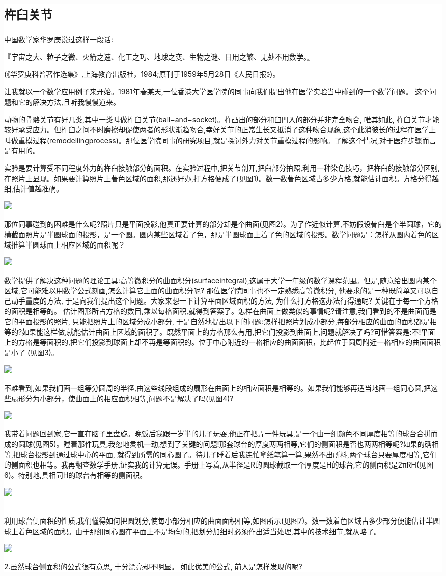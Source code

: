 
# `杵臼关节`

中国数学家华罗庚说过这样一段话: 

『宇宙之大、粒子之微、火箭之速、化工之巧、地球之变、生物之谜、日用之繁、无处不用数学。』

(《华罗庚科普著作选集》,上海教育出版社，1984;原刊于1959年5月28日《人民日报》)。

让我就以一个数学应用例子来开始。1981年春某天,一位香港大学医学院的同事向我们提出他在医学实验当中碰到的一个数学问题。
这个问题和它的解决方法,且听我慢慢道来。


   动物的骨骼关节有好几类,其中一类叫做杵臼关节(ball−and−socket)。杵凸出的部分和臼凹入的部分并非完全吻合, 唯其如此, 杵臼关节才能较好承受应力。但杵臼之间不时磨擦却促使两者的形状渐趋吻合,幸好关节的正常生长又抵消了这种吻合现象,这个此消彼长的过程在医学上叫做重模过程(remodellingprocess)。那位医学院同事的研究项目,就是探讨外力对关节重模过程的影响。了解这个情况,对于医疗步骤而言是有用的。

  实验是要计算受不同程度外力的杵臼接触部分的面积。在实验过程中,把关节剖开,把臼部分拍照,利用一种染色技巧，把杵臼的接触部分区别,在照片上显现。如果要计算照片上著色区域的面积,那还好办,打方格便成了(见图1)。数一数著色区域占多少方格,就能估计面积。方格分得越细,估计值越准确。 

[<img src="http://img.blog.csdn.net/20160320204306810?raw=true" height="200">](https://mmbiyelunwen.github.io/article.md)

   
   那位同事碰到的困难是什么呢?照片只是平面投影,他真正要计算的部分却是个曲面(见图2)。为了作近似计算,不妨假设骨臼是个半圆球，它的横截面照片是半圆球面的投影，是一个圆。圆内某些区域着了色，那是半圆球面上着了色的区域的投影。数学问题是：怎样从圆内着色的区域推算半圆球面上相应区域的面积呢？

[<img src="http://img.blog.csdn.net/20160320201611053?raw=true" height="200">](https://mmbiyelunwen.github.io/article.md)

   
   数学提供了解决这种问题的理论工具:高等微积分的曲面积分(surfaceintegral),这属于大学一年级的数学课程范围。但是,随意给出圆内某个区域,它可能难以用数学公式刻画,怎么计算它上面的曲面积分呢? 那位医学院同事也不一定熟悉高等微积分, 他要求的是一种既简单又可以自己动手量度的方法, 于是向我们提出这个问题。大家来想一下计算平面区域面积的方法, 为什么打方格这办法行得通呢? 关键在于每一个方格的面积是相等的。 估计图形所占方格的数目,乘以每格面积,就得到答案了。怎样在曲面上做类似的事情呢?请注意,我们看到的不是曲面而是它的平面投影的照片, 只能把照片上的区域分成小部分, 于是自然地提出以下的问题:怎样把照片划成小部分,每部分相应的曲面的面积都是相等的?如果能这样做,就能估计曲面上区域的面积了。既然平面上的方格那么有用,把它们投影到曲面上,问题就解决了吗?可惜答案是:不!平面上的方格是等面积的,把它们投影到球面上却不再是等面积的。位于中心附近的一格相应的曲面面积，比起位于圆周附近一格相应的曲面面积是小了 (见图3)。

[<img src="http://img.blog.csdn.net/20160320201719433?raw=true" height="200">](https://mmbiyelunwen.github.io/article.md)

   
   不难看到,如果我们画一组等分圆周的半径,由这些线段组成的扇形在曲面上的相应面积是相等的。如果我们能够再适当地画一组同心圆,把这些扇形分为小部分，使曲面上的相应面积相等,问题不是解决了吗(见图4)?

[<img src="http://img.blog.csdn.net/20160320201911867?raw=true" height="200">](https://mmbiyelunwen.github.io/article.md)

   
   我带着问题回到家,它一直在脑子里盘旋。晚饭后我跟一岁半的儿子玩耍,他正在把弄一件玩具,是一个由一组颜色不同厚度相等的球台合拼而成的圆球(见图5)。瞠着那件玩具,我忽地灵机一动,想到了关键的问题!那套球台的厚度两两相等,它们的侧面积是否也两两相等呢?如果的确相等,把球台投影到通过球中心的平面, 就得到所需的同心圆了。待儿子睡着后我连忙拿纸笔算一算,果然不出所料,两个球台只要厚度相等,它们的侧面积也相等。我再翻查数学手册,证实我的计算无误。手册上写着,从半径是R的圆球截取一个厚度是H的球台,它的侧面积是2πRH(见图6)。特别地,具相同H的球台有相等的侧面积。
    
[<img src="http://img.blog.csdn.net/20160320202012102?raw=true" height="200">](https://mmbiyelunwen.github.io/article.md)

　  
   利用球台侧面积的性质,我们懂得如何把圆划分,使每小部分相应的曲面面积相等,如图所示(见图7)。数一数着色区域占多少部分便能估计半圆球上着色区域的面积。由于那组同心圆在平面上不是均匀的,把划分加细时必须作出适当处理,其中的技术细节,就从略了。

[<img src="http://img.blog.csdn.net/20160320202111390?raw=true" height="200">](https://mmbiyelunwen.github.io/article.md)


2.虽然球台侧面积的公式很有意思, 十分漂亮却不明显。 如此优美的公式, 前人是怎样发现的呢?
